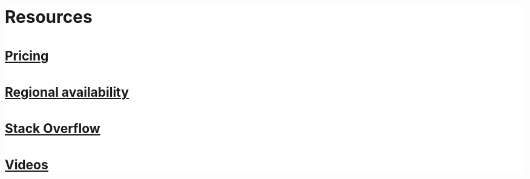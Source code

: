 # Resources
## [Pricing](https://azure.microsoft.com/pricing/details/virtual-machines/#Windows)
## [Regional availability](https://azure.microsoft.com/regions/services/)
## [Stack Overflow](http://stackoverflow.com/questions/tagged/azure-virtual-machine)
## [Videos](https://azure.microsoft.com/documentation/videos/index/?services=virtual-machines)
